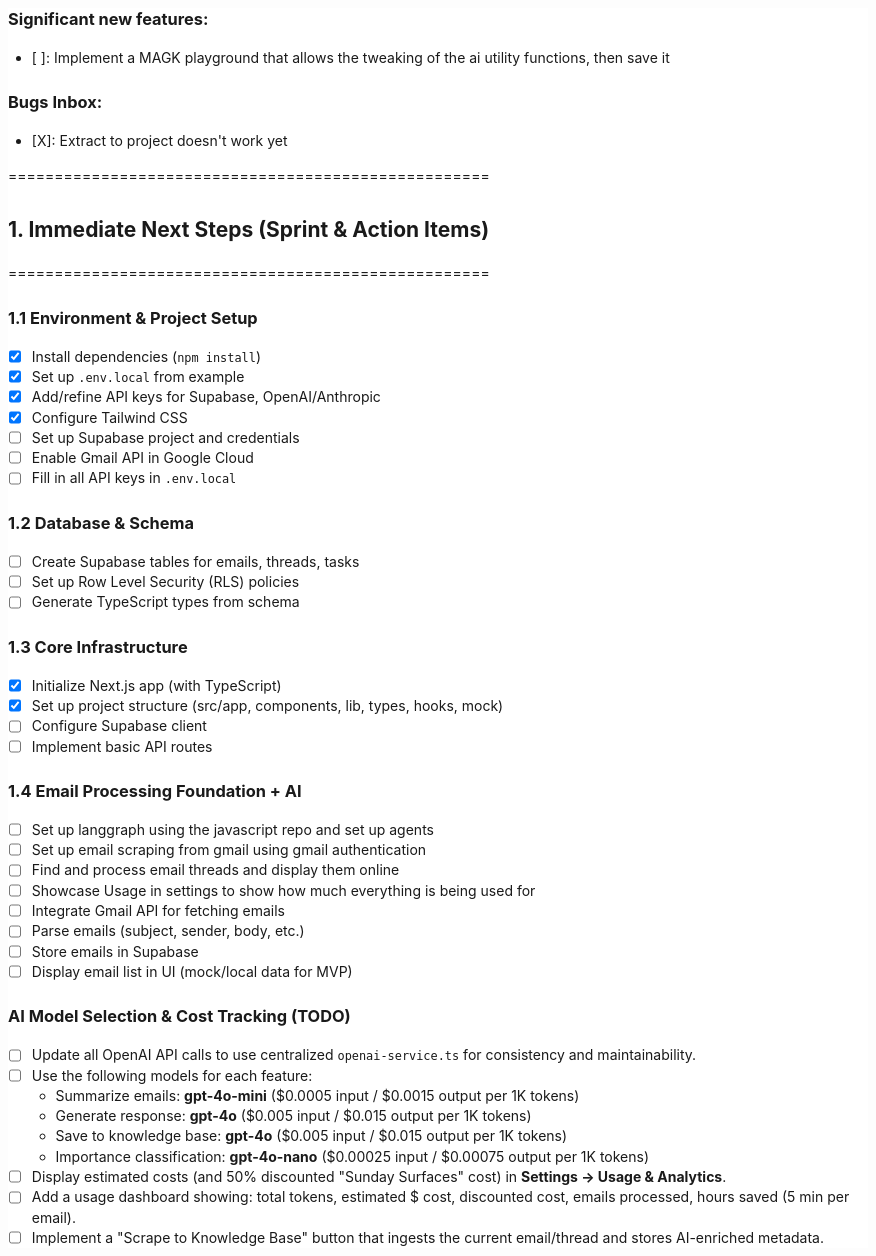 ### Significant new features:
- [ ]: Implement a MAGK playground that allows the tweaking of the ai utility functions, then save it

### Bugs Inbox:
- [X]: Extract to project doesn't work yet

====================================================
## 1. Immediate Next Steps (Sprint & Action Items)
====================================================
### 1.1 Environment & Project Setup
- [x] Install dependencies (`npm install`)
- [x] Set up `.env.local` from example
- [X] Add/refine API keys for Supabase, OpenAI/Anthropic
- [x] Configure Tailwind CSS
- [ ] Set up Supabase project and credentials
- [ ] Enable Gmail API in Google Cloud
- [ ] Fill in all API keys in `.env.local`

### 1.2 Database & Schema
- [ ] Create Supabase tables for emails, threads, tasks
- [ ] Set up Row Level Security (RLS) policies
- [ ] Generate TypeScript types from schema

### 1.3 Core Infrastructure
- [x] Initialize Next.js app (with TypeScript)
- [x] Set up project structure (src/app, components, lib, types, hooks, mock)
- [ ] Configure Supabase client
- [ ] Implement basic API routes

### 1.4 Email Processing Foundation + AI
- [ ] Set up langgraph using the javascript repo and set up agents
- [ ] Set up email scraping from gmail using gmail authentication
- [ ] Find and process email threads and display them online
- [ ] Showcase Usage in settings to show how much everything is being used for
- [ ] Integrate Gmail API for fetching emails
- [ ] Parse emails (subject, sender, body, etc.)
- [ ] Store emails in Supabase
- [ ] Display email list in UI (mock/local data for MVP)
### AI Model Selection & Cost Tracking (TODO)
- [ ] Update all OpenAI API calls to use centralized `openai-service.ts` for consistency and maintainability.
- [ ] Use the following models for each feature:
    - Summarize emails: **gpt-4o-mini** ($0.0005 input / $0.0015 output per 1K tokens)
    - Generate response: **gpt-4o** ($0.005 input / $0.015 output per 1K tokens)
    - Save to knowledge base: **gpt-4o** ($0.005 input / $0.015 output per 1K tokens)
    - Importance classification: **gpt-4o-nano** ($0.00025 input / $0.00075 output per 1K tokens)
- [ ] Display estimated costs (and 50% discounted "Sunday Surfaces" cost) in **Settings → Usage & Analytics**.
- [ ] Add a usage dashboard showing: total tokens, estimated $ cost, discounted cost, emails processed, hours saved (5 min per email).
- [ ] Implement a "Scrape to Knowledge Base" button that ingests the current email/thread and stores AI-enriched metadata.
